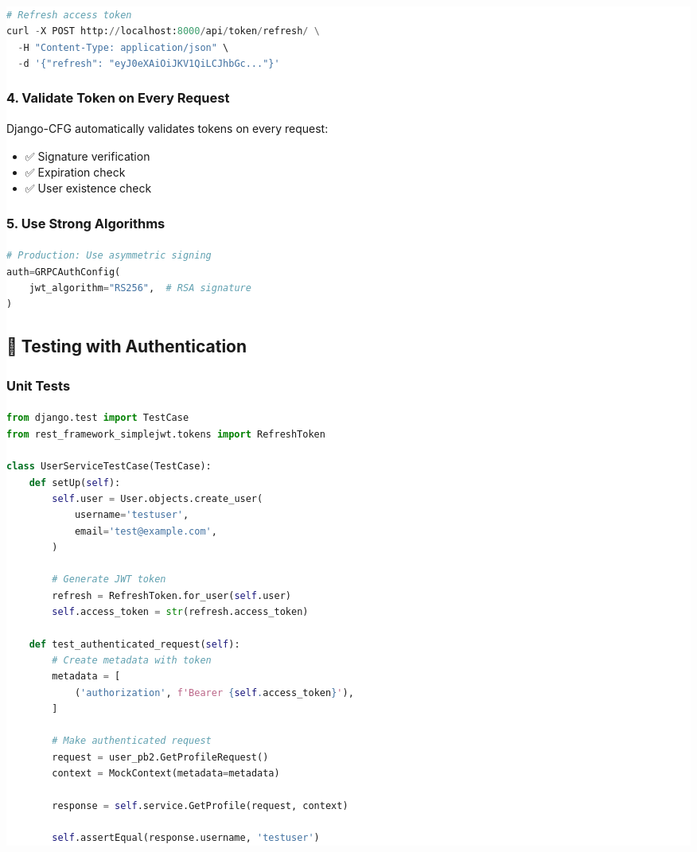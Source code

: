 ```python
# Refresh access token
curl -X POST http://localhost:8000/api/token/refresh/ \
  -H "Content-Type: application/json" \
  -d '{"refresh": "eyJ0eXAiOiJKV1QiLCJhbGc..."}'
```

### 4. Validate Token on Every Request

Django-CFG automatically validates tokens on every request:
- ✅ Signature verification
- ✅ Expiration check
- ✅ User existence check

### 5. Use Strong Algorithms

```python
# Production: Use asymmetric signing
auth=GRPCAuthConfig(
    jwt_algorithm="RS256",  # RSA signature
)
```

## 🧪 Testing with Authentication

### Unit Tests

```python
from django.test import TestCase
from rest_framework_simplejwt.tokens import RefreshToken

class UserServiceTestCase(TestCase):
    def setUp(self):
        self.user = User.objects.create_user(
            username='testuser',
            email='test@example.com',
        )

        # Generate JWT token
        refresh = RefreshToken.for_user(self.user)
        self.access_token = str(refresh.access_token)

    def test_authenticated_request(self):
        # Create metadata with token
        metadata = [
            ('authorization', f'Bearer {self.access_token}'),
        ]

        # Make authenticated request
        request = user_pb2.GetProfileRequest()
        context = MockContext(metadata=metadata)

        response = self.service.GetProfile(request, context)

        self.assertEqual(response.username, 'testuser')
```
